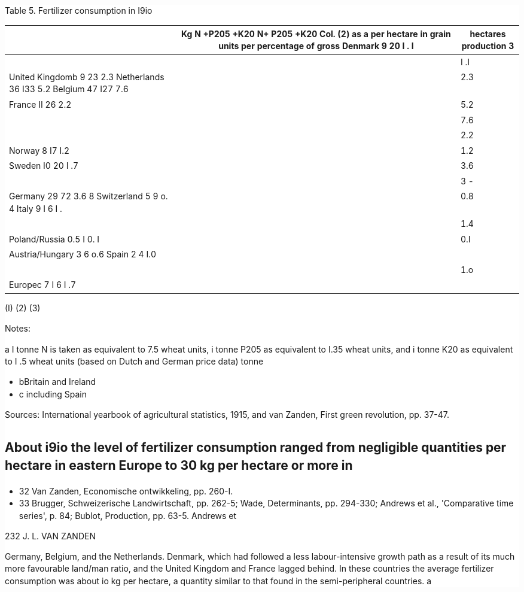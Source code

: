 Table 5. Fertilizer consumption in I9io

|                                                                    | Kg N +P205 +K20 N+ P205 +K20 Col. (2) as a per hectare in grain units per percentage of gross Denmark 9 20 I . I   | hectares production 3   |
|--------------------------------------------------------------------|--------------------------------------------------------------------------------------------------------------------|-------------------------|
|                                                                    |                                                                                                                    | I .I                    |
| United Kingdomb 9 23 2.3 Netherlands 36 I33 5.2 Belgium 47 I27 7.6 |                                                                                                                    | 2.3                     |
| France II 26 2.2                                                   |                                                                                                                    | 5.2                     |
|                                                                    |                                                                                                                    | 7.6                     |
|                                                                    |                                                                                                                    | 2.2                     |
| Norway 8 I7 I.2                                                    |                                                                                                                    | 1.2                     |
| Sweden I0 20 I .7                                                  |                                                                                                                    | 3.6                     |
|                                                                    |                                                                                                                    | 3 -                     |
| Germany 29 72 3.6 8 Switzerland 5 9 o.  4 Italy 9 I 6 I .          |                                                                                                                    | 0.8                     |
|                                                                    |                                                                                                                    | 1.4                     |
| Poland/Russia 0.5 I 0. I                                           |                                                                                                                    | 0.I                     |
| Austria/Hungary 3 6 o.6 Spain 2 4 I.0                              |                                                                                                                    |                         |
|                                                                    |                                                                                                                    | 1.o                     |
| Europec 7 I 6 I .7                                                 |                                                                                                                    |                         |

(I) (2) (3)

Notes:

a I tonne N is taken as equivalent to 7.5 wheat units, i tonne P205 as equivalent to I.35 wheat units, and i tonne K20 as equivalent to I .5 wheat units (based on Dutch and German price data) tonne

- bBritain and Ireland
- c including Spain

Sources: International yearbook of agricultural statistics, 1915, and van Zanden, First green revolution, pp. 37-47.

## About i9io the level of fertilizer consumption ranged from negligible quantities per hectare in eastern Europe to 30 kg per hectare or more in

- 32 Van Zanden, Economische ontwikkeling, pp. 260-I.
- 33 Brugger, Schweizerische Landwirtschaft, pp. 262-5; Wade, Determinants, pp. 294-330; Andrews et al., 'Comparative time series', p. 84; Bublot, Production, pp. 63-5. Andrews et

232 J. L. VAN ZANDEN

Germany, Belgium, and the Netherlands. Denmark, which had followed a less labour-intensive growth path as a result of its much more favourable land/man ratio, and the United Kingdom and France lagged behind. In these countries the average fertilizer consumption was about io kg per hectare, a quantity similar to that found in the semi-peripheral countries. a
